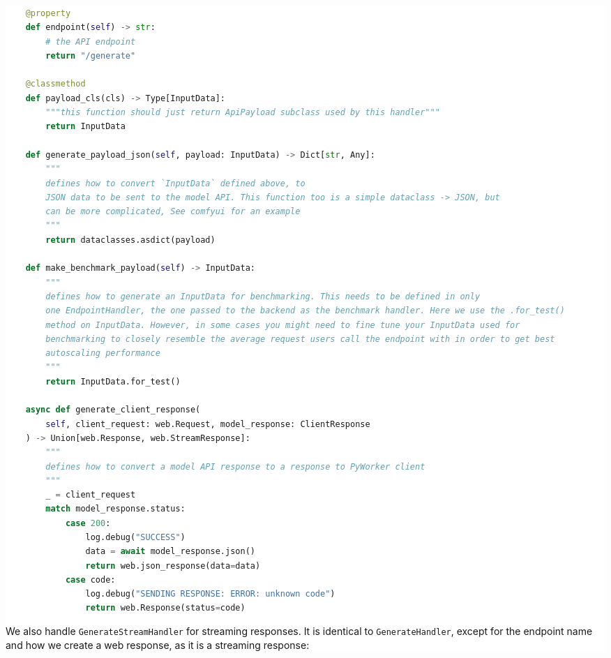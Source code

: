 ```python
    @property
    def endpoint(self) -> str:
        # the API endpoint
        return "/generate"

    @classmethod
    def payload_cls(cls) -> Type[InputData]:
        """this function should just return ApiPayload subclass used by this handler"""
        return InputData

    def generate_payload_json(self, payload: InputData) -> Dict[str, Any]:
        """
        defines how to convert `InputData` defined above, to
        JSON data to be sent to the model API. This function too is a simple dataclass -> JSON, but
        can be more complicated, See comfyui for an example
        """
        return dataclasses.asdict(payload)

    def make_benchmark_payload(self) -> InputData:
        """
        defines how to generate an InputData for benchmarking. This needs to be defined in only
        one EndpointHandler, the one passed to the backend as the benchmark handler. Here we use the .for_test()
        method on InputData. However, in some cases you might need to fine tune your InputData used for
        benchmarking to closely resemble the average request users call the endpoint with in order to get best
        autoscaling performance
        """
        return InputData.for_test()

    async def generate_client_response(
        self, client_request: web.Request, model_response: ClientResponse
    ) -> Union[web.Response, web.StreamResponse]:
        """
        defines how to convert a model API response to a response to PyWorker client
        """
        _ = client_request
        match model_response.status:
            case 200:
                log.debug("SUCCESS")
                data = await model_response.json()
                return web.json_response(data=data)
            case code:
                log.debug("SENDING RESPONSE: ERROR: unknown code")
                return web.Response(status=code)


```

We also handle `GenerateStreamHandler` for streaming responses. It is identical to `GenerateHandler`, except for
the endpoint name and how we create a web response, as it is a streaming response:
